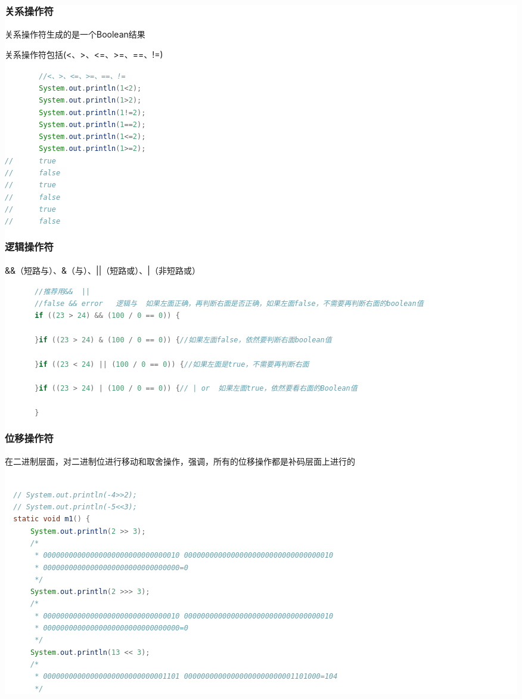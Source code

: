 ### 关系操作符

 

关系操作符生成的是一个Boolean结果

关系操作符包括(<、>、<=、>=、==、!=)

```java
		//<、>、<=、>=、==、!=
		System.out.println(1<2);
		System.out.println(1>2);
		System.out.println(1!=2);
		System.out.println(1==2);
		System.out.println(1<=2);
		System.out.println(1>=2);
//		true
//		false
//		true
//		false
//		true
//		false

```

### 逻辑操作符

&&（短路与）、&（与）、||（短路或）、|（非短路或）

 ```java
 		//推荐用&&  ||
 		//false && error   逻辑与  如果左面正确，再判断右面是否正确，如果左面false，不需要再判断右面的boolean值
 		if ((23 > 24) && (100 / 0 == 0)) {
 											
 		}if ((23 > 24) & (100 / 0 == 0)) {//如果左面false，依然要判断右面boolean值
 		
 		}if ((23 < 24) || (100 / 0 == 0)) {//如果左面是true，不需要再判断右面
 		
 		}if ((23 > 24) | (100 / 0 == 0)) {// | or  如果左面true，依然要看右面的Boolean值 
 		
 		}
 
 ```

### 位移操作符

在二进制层面，对二进制位进行移动和取舍操作，强调，所有的位移操作都是补码层面上进行的

  ```java
  
  	// System.out.println(-4>>2);
  	// System.out.println(-5<<3);
  	static void m1() {
  		System.out.println(2 >> 3);
  		/*
  		 * 00000000000000000000000000000010 00000000000000000000000000000000010
  		 * 00000000000000000000000000000000=0
  		 */
  		System.out.println(2 >>> 3);
  		/*
  		 * 00000000000000000000000000000010 00000000000000000000000000000000010
  		 * 00000000000000000000000000000000=0
  		 */
  		System.out.println(13 << 3);
  		/*
  		 * 00000000000000000000000000001101 00000000000000000000000001101000=104
  		 */
  ```